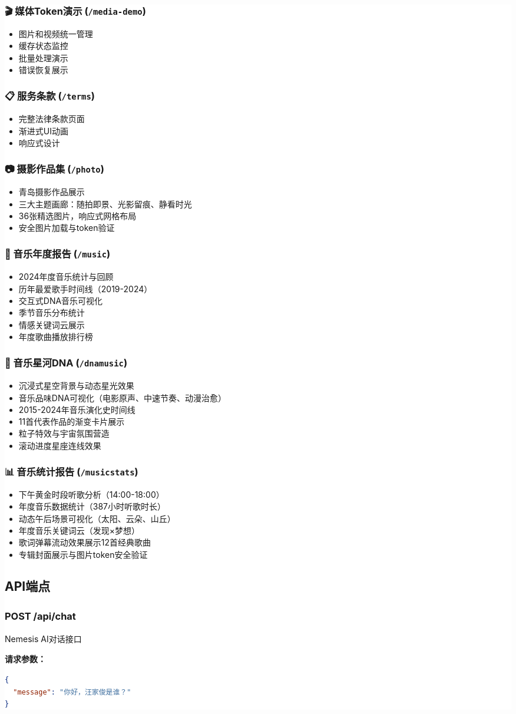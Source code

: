 ### 🎬 媒体Token演示 (`/media-demo`)
- 图片和视频统一管理
- 缓存状态监控
- 批量处理演示
- 错误恢复展示

### 📋 服务条款 (`/terms`)
- 完整法律条款页面
- 渐进式UI动画
- 响应式设计

### 📷 摄影作品集 (`/photo`)
- 青岛摄影作品展示
- 三大主题画廊：随拍即景、光影留痕、静看时光
- 36张精选图片，响应式网格布局
- 安全图片加载与token验证

### 🎵 音乐年度报告 (`/music`)
- 2024年度音乐统计与回顾
- 历年最爱歌手时间线（2019-2024）
- 交互式DNA音乐可视化
- 季节音乐分布统计
- 情感关键词云展示
- 年度歌曲播放排行榜

### 🌌 音乐星河DNA (`/dnamusic`)
- 沉浸式星空背景与动态星光效果
- 音乐品味DNA可视化（电影原声、中速节奏、动漫治愈）
- 2015-2024年音乐演化史时间线
- 11首代表作品的渐变卡片展示
- 粒子特效与宇宙氛围营造
- 滚动进度星座连线效果

### 📊 音乐统计报告 (`/musicstats`)
- 下午黄金时段听歌分析（14:00-18:00）
- 年度音乐数据统计（387小时听歌时长）
- 动态午后场景可视化（太阳、云朵、山丘）
- 年度音乐关键词云（发现×梦想）
- 歌词弹幕流动效果展示12首经典歌曲
- 专辑封面展示与图片token安全验证

## API端点

### POST /api/chat
Nemesis AI对话接口

**请求参数：**
```json
{
  "message": "你好，汪家俊是谁？"
}
```
